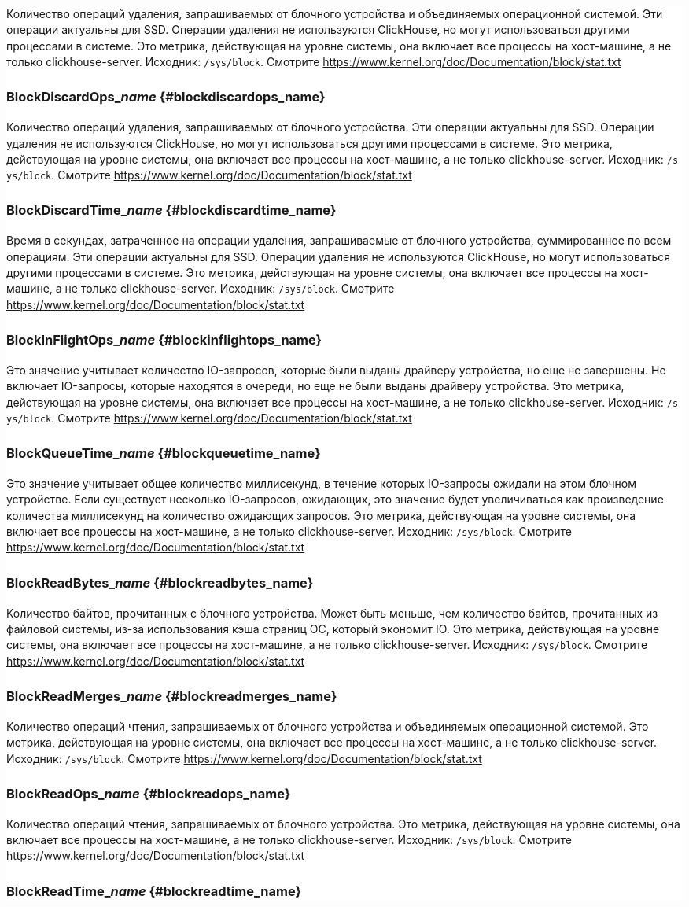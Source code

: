 Количество операций удаления, запрашиваемых от блочного устройства и объединяемых операционной системой. Эти операции актуальны для SSD. Операции удаления не используются ClickHouse, но могут использоваться другими процессами в системе. Это метрика, действующая на уровне системы, она включает все процессы на хост-машине, а не только clickhouse-server. Исходник: `/sys/block`. Смотрите https://www.kernel.org/doc/Documentation/block/stat.txt
### BlockDiscardOps_*name* {#blockdiscardops_name}

Количество операций удаления, запрашиваемых от блочного устройства. Эти операции актуальны для SSD. Операции удаления не используются ClickHouse, но могут использоваться другими процессами в системе. Это метрика, действующая на уровне системы, она включает все процессы на хост-машине, а не только clickhouse-server. Исходник: `/sys/block`. Смотрите https://www.kernel.org/doc/Documentation/block/stat.txt
### BlockDiscardTime_*name* {#blockdiscardtime_name}

Время в секундах, затраченное на операции удаления, запрашиваемые от блочного устройства, суммированное по всем операциям. Эти операции актуальны для SSD. Операции удаления не используются ClickHouse, но могут использоваться другими процессами в системе. Это метрика, действующая на уровне системы, она включает все процессы на хост-машине, а не только clickhouse-server. Исходник: `/sys/block`. Смотрите https://www.kernel.org/doc/Documentation/block/stat.txt
### BlockInFlightOps_*name* {#blockinflightops_name}

Это значение учитывает количество IO-запросов, которые были выданы драйверу устройства, но еще не завершены. Не включает IO-запросы, которые находятся в очереди, но еще не были выданы драйверу устройства. Это метрика, действующая на уровне системы, она включает все процессы на хост-машине, а не только clickhouse-server. Исходник: `/sys/block`. Смотрите https://www.kernel.org/doc/Documentation/block/stat.txt
### BlockQueueTime_*name* {#blockqueuetime_name}

Это значение учитывает общее количество миллисекунд, в течение которых IO-запросы ожидали на этом блочном устройстве. Если существует несколько IO-запросов, ожидающих, это значение будет увеличиваться как произведение количества миллисекунд на количество ожидающих запросов. Это метрика, действующая на уровне системы, она включает все процессы на хост-машине, а не только clickhouse-server. Исходник: `/sys/block`. Смотрите https://www.kernel.org/doc/Documentation/block/stat.txt
### BlockReadBytes_*name* {#blockreadbytes_name}

Количество байтов, прочитанных с блочного устройства. Может быть меньше, чем количество байтов, прочитанных из файловой системы, из-за использования кэша страниц ОС, который экономит IO. Это метрика, действующая на уровне системы, она включает все процессы на хост-машине, а не только clickhouse-server. Исходник: `/sys/block`. Смотрите https://www.kernel.org/doc/Documentation/block/stat.txt
### BlockReadMerges_*name* {#blockreadmerges_name}

Количество операций чтения, запрашиваемых от блочного устройства и объединяемых операционной системой. Это метрика, действующая на уровне системы, она включает все процессы на хост-машине, а не только clickhouse-server. Исходник: `/sys/block`. Смотрите https://www.kernel.org/doc/Documentation/block/stat.txt
### BlockReadOps_*name* {#blockreadops_name}

Количество операций чтения, запрашиваемых от блочного устройства. Это метрика, действующая на уровне системы, она включает все процессы на хост-машине, а не только clickhouse-server. Исходник: `/sys/block`. Смотрите https://www.kernel.org/doc/Documentation/block/stat.txt
### BlockReadTime_*name* {#blockreadtime_name}
